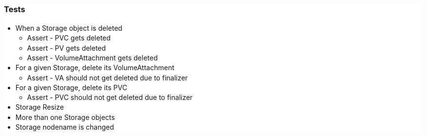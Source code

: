 ### Tests
- When a Storage object is deleted
  - Assert - PVC gets deleted
  - Assert - PV gets deleted
  - Assert - VolumeAttachment gets deleted
- For a given Storage, delete its VolumeAttachment
  - Assert - VA should not get deleted due to finalizer
- For a given Storage, delete its PVC
  - Assert - PVC should not get deleted due to finalizer
- Storage Resize
- More than one Storage objects
- Storage nodename is changed
